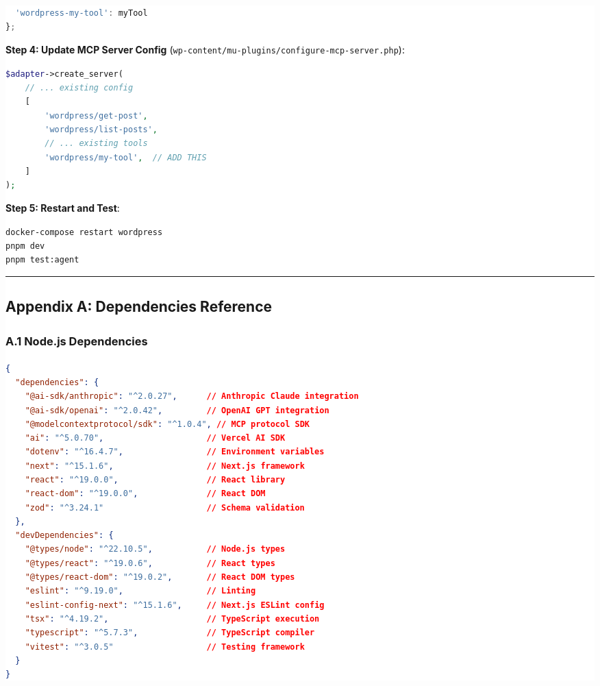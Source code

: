 ```typescript
  'wordpress-my-tool': myTool
};
```

**Step 4: Update MCP Server Config** (`wp-content/mu-plugins/configure-mcp-server.php`):
```php
$adapter->create_server(
    // ... existing config
    [
        'wordpress/get-post',
        'wordpress/list-posts',
        // ... existing tools
        'wordpress/my-tool',  // ADD THIS
    ]
);
```

**Step 5: Restart and Test**:
```bash
docker-compose restart wordpress
pnpm dev
pnpm test:agent
```

---

## Appendix A: Dependencies Reference

### A.1 Node.js Dependencies

```json
{
  "dependencies": {
    "@ai-sdk/anthropic": "^2.0.27",      // Anthropic Claude integration
    "@ai-sdk/openai": "^2.0.42",         // OpenAI GPT integration
    "@modelcontextprotocol/sdk": "^1.0.4", // MCP protocol SDK
    "ai": "^5.0.70",                     // Vercel AI SDK
    "dotenv": "^16.4.7",                 // Environment variables
    "next": "^15.1.6",                   // Next.js framework
    "react": "^19.0.0",                  // React library
    "react-dom": "^19.0.0",              // React DOM
    "zod": "^3.24.1"                     // Schema validation
  },
  "devDependencies": {
    "@types/node": "^22.10.5",           // Node.js types
    "@types/react": "^19.0.6",           // React types
    "@types/react-dom": "^19.0.2",       // React DOM types
    "eslint": "^9.19.0",                 // Linting
    "eslint-config-next": "^15.1.6",     // Next.js ESLint config
    "tsx": "^4.19.2",                    // TypeScript execution
    "typescript": "^5.7.3",              // TypeScript compiler
    "vitest": "^3.0.5"                   // Testing framework
  }
}
```
